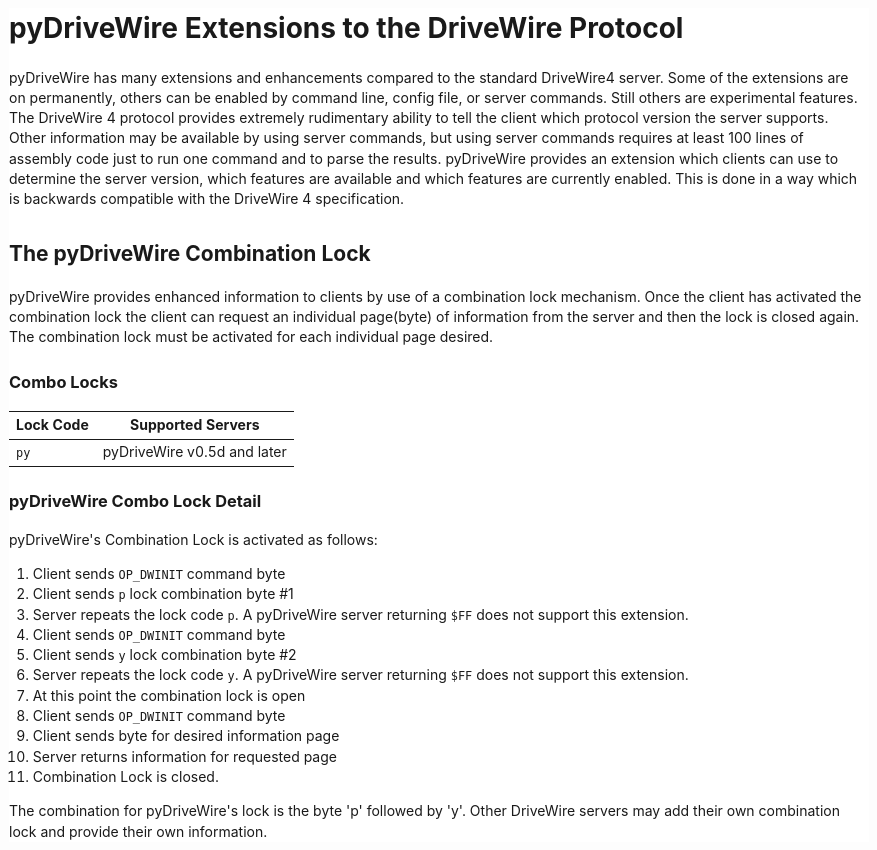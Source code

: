 # pyDriveWire Extensions to the DriveWire Protocol

pyDriveWire has many extensions and enhancements compared to the standard
DriveWire4 server.  Some of the extensions are on permanently, others can
be enabled by command line, config file, or server commands.  Still others
are experimental features.  The DriveWire 4 protocol provides extremely
rudimentary ability to tell the client which protocol version the server
supports.  Other information may be available by using server commands, but
using server commands requires at least 100 lines of assembly code just to
run one command and to parse the results.  pyDriveWire provides an
extension which clients can use to determine the server version, which
features are available and which features are currently enabled.  This is
done in a way which is backwards compatible with the DriveWire 4
specification.

## The pyDriveWire Combination Lock

pyDriveWire provides enhanced information to clients by use of a
combination lock mechanism.  Once the client has activated the combination
lock the client can request an individual page(byte) of information from
the server and then the lock is closed again.  The combination lock must be
activated for each individual page desired.

### Combo Locks

| Lock Code | Supported Servers |
|-----------|-------------------|
| `py`      | pyDriveWire v0.5d and later |

### pyDriveWire Combo Lock Detail

pyDriveWire's Combination Lock is activated as follows:

1. Client sends `OP_DWINIT` command byte
2. Client sends `p` lock combination byte #1
3. Server repeats the lock code `p`.  A pyDriveWire server returning `$FF` does not
support this extension.
4. Client sends `OP_DWINIT` command byte
5. Client sends `y` lock combination byte #2
6. Server repeats the lock code `y`.  A pyDriveWire server returning `$FF` does not
support this extension.
7. At this point the combination lock is open
8. Client sends `OP_DWINIT` command byte
9. Client sends byte for desired information page
10. Server returns information for requested page
11. Combination Lock is closed.

The combination for pyDriveWire's lock is the byte 'p' followed by 'y'.
Other DriveWire servers may add their own combination lock and provide
their own information.
